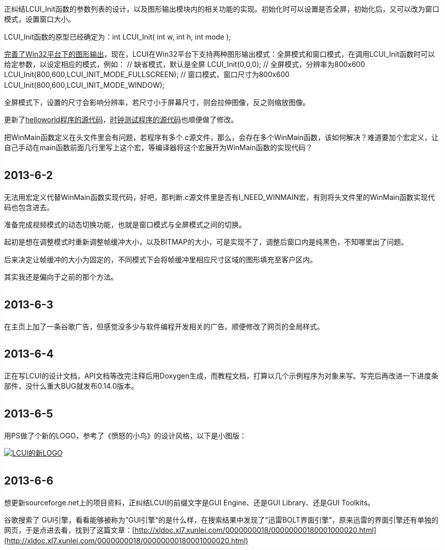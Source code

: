 正纠结LCUI_Init函数的参数列表的设计，以及图形输出模块内的相关功能的实现。初始化时可以设置是否全屏，初始化后，又可以改为窗口模式，设置窗口大小。

LCUI_Init函数的原型已经确定为：int LCUI_Init( int w, int h, int mode );

[完善了Win32平台下的图形输出](https://github.com/lc-soft/LCUI/commit/648a846785ad64124e3a791252580bf4c33bfd1d)，现在，LCUI在Win32平台下支持两种图形输出模式：全屏模式和窗口模式，在调用LCUI_Init函数时可以给定参数，以设定相应的模式，例如：
 // 缺省模式，默认是全屏
 LCUI_Init(0,0,0);
 // 全屏模式，分辨率为800x600
 LCUI_Init(800,600,LCUI_INIT_MODE_FULLSCREEN);
 // 窗口模式，窗口尺寸为800x600
 LCUI_Init(800,600,LCUI_INIT_MODE_WINDOW);

全屏模式下，设置的尺寸会影响分辨率，若尺寸小于屏幕尺寸，则会拉伸图像，反之则缩放图像。

更新了[helloworld程序的源代码](https://github.com/lc-soft/LCUI/blob/b270479e33c2edc9d7a353eafb03db9a8dd206db/test/helloworld.c)，[时钟测试程序的源代码](https://github.com/lc-soft/LCUI/blob/387b6656961b9b48008411988edb63f5c847b19c/test/clock/clock.c)也顺便做了修改。

把WinMain函数定义在头文件里会有问题，若程序有多个.c源文件，那么，会存在多个WinMain函数，该如何解决？难道要加个宏定义，让自己手动在main函数前面几行里写上这个宏，等编译器将这个宏展开为WinMain函数的实现代码？

## 2013-6-2

无法用宏定义代替WinMain函数实现代码，好吧，那判断.c源文件里是否有I_NEED_WINMAIN宏，有则将头文件里的WinMain函数实现代码也包含进去。

准备完成视频模式的动态切换功能，也就是窗口模式与全屏模式之间的切换。

起初是想在调整模式时重新调整帧缓冲大小，以及BITMAP的大小，可是实现不了，调整后窗口内是纯黑色，不知哪里出了问题。

后来决定让帧缓冲的大小为固定的，不同模式下会将帧缓冲里相应尺寸区域的图形填充至客户区内。

其实我还是偏向于之前的那个方法。

## 2013-6-3

在主页上加了一条谷歌广告，但感觉没多少与软件编程开发相关的广告。顺便修改了网页的全局样式。

## 2013-6-4

正在写LCUI的设计文档，API文档等改完注释后用Doxygen生成，而教程文档，打算以几个示例程序为对象来写。写完后再改进一下进度条部件，没什么重大BUG就发布0.14.0版本。

## 2013-6-5

用PS做了个新的LOGO，参考了《愤怒的小鸟》的设计风格，以下是小图版：

[![](/static/images/lcui-logo-small.png "LCUI的新LOGO")](/static/images/lcui-logo-small.png)

## 2013-6-6

想更新sourceforge.net上的项目资料，正纠结LCUI的前缀文字是GUI Engine、还是GUI Library、还是GUI Toolkits。

谷歌搜索了 GUI引擎，看看能够被称为”GUI引擎“的是什么样，在搜索结果中发现了“迅雷BOLT界面引擎”，原来迅雷的界面引擎还有单独的网页，于是点进去看，找到了这篇文章：[http://xldoc.xl7.xunlei.com/0000000018/00000000180001000020.html](http://xldoc.xl7.xunlei.com/0000000018/00000000180001000020.html)
